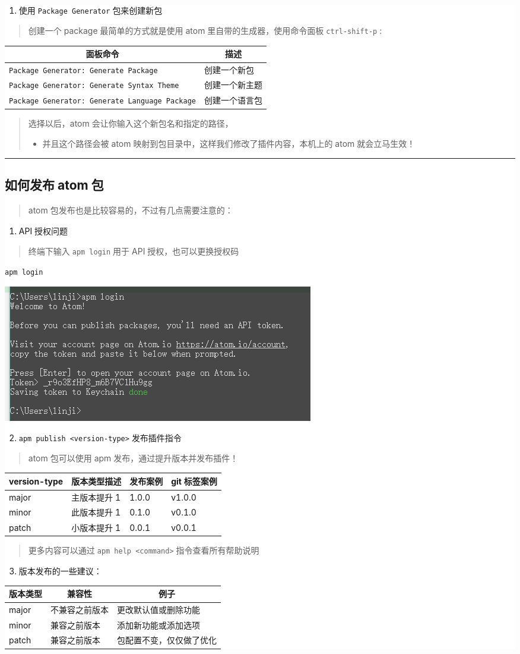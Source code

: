 1.  使用 `Package Generator` 包来创建新包

> 创建一个 package 最简单的方式就是使用 atom 里自带的生成器，使用命令面板 `ctrl-shift-p` :

| 面板命令                                       | 描述           |
| ---------------------------------------------- | -------------- |
| `Package Generator: Generate Package`          | 创建一个新包   |
| `Package Generator: Generate Syntax Theme`     | 创建一个新主题 |
| `Package Generator: Generate Language Package` | 创建一个语言包 |

> 选择以后，atom 会让你输入这个新包名和指定的路径，
>
> - 并且这个路径会被 atom 映射到包目录中，这样我们修改了插件内容，本机上的 atom 就会立马生效！

---

## 如何发布 atom 包

> atom 包发布也是比较容易的，不过有几点需要注意的：

1.  API 授权问题

> 终端下输入 `apm login` 用于 API 授权，也可以更换授权码

```shell
apm login
```

![API授权](./img/API-1.png)

2.  `apm publish <version-type>` 发布插件指令

> atom 包可以使用 apm 发布，通过提升版本并发布插件！

| version-type | 版本类型描述 | 发布案例 | git 标签案例 |
| ------------ | ------------ | -------- | ------------ |
| major        | 主版本提升 1 | 1.0.0    | v1.0.0       |
| minor        | 此版本提升 1 | 0.1.0    | v0.1.0       |
| patch        | 小版本提升 1 | 0.0.1    | v0.0.1       |

> 更多内容可以通过 `apm help <command>` 指令查看所有帮助说明

3.  版本发布的一些建议：

| 版本类型 | 兼容性         | 例子                     |
| -------- | -------------- | ------------------------ |
| major    | 不兼容之前版本 | 更改默认值或删除功能     |
| minor    | 兼容之前版本   | 添加新功能或添加选项     |
| patch    | 兼容之前版本   | 包配置不变，仅仅做了优化 |
